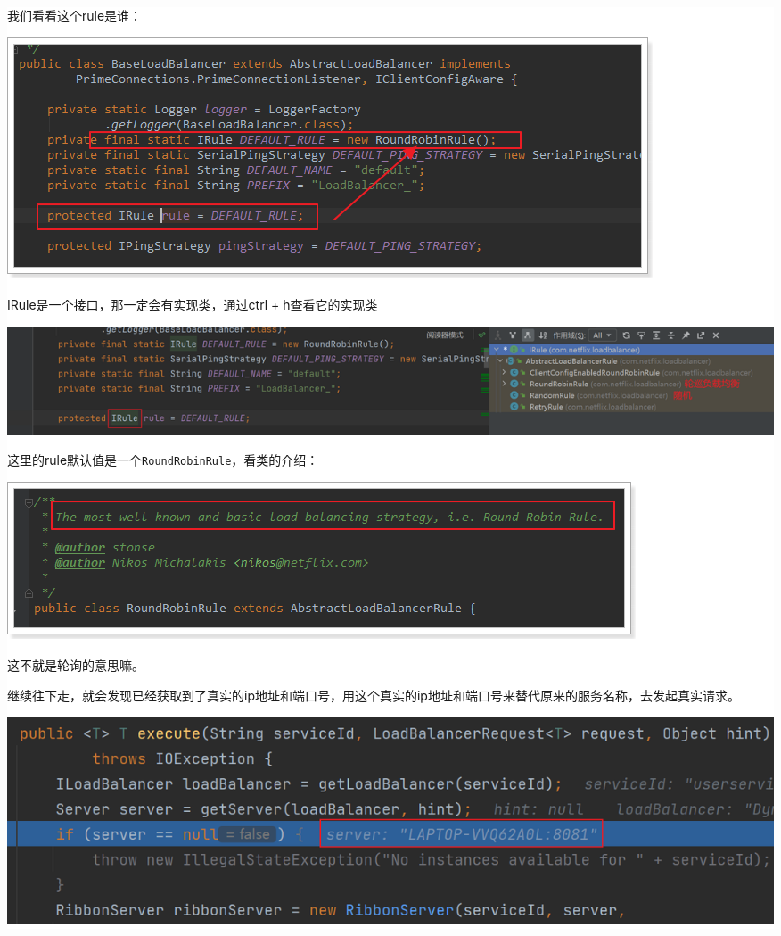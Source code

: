 我们看看这个rule是谁：

 ![1525622699666](assets/1525622699666.png)

IRule是一个接口，那一定会有实现类，通过ctrl + h查看它的实现类

![image-20240314142148798](assets/image-20240314142148798.png)

这里的rule默认值是一个`RoundRobinRule`，看类的介绍：

 ![1525622754316](assets/1525622754316.png)

这不就是轮询的意思嘛。

继续往下走，就会发现已经获取到了真实的ip地址和端口号，用这个真实的ip地址和端口号来替代原来的服务名称，去发起真实请求。

![image-20240314142851078](assets/image-20240314142851078.png)
